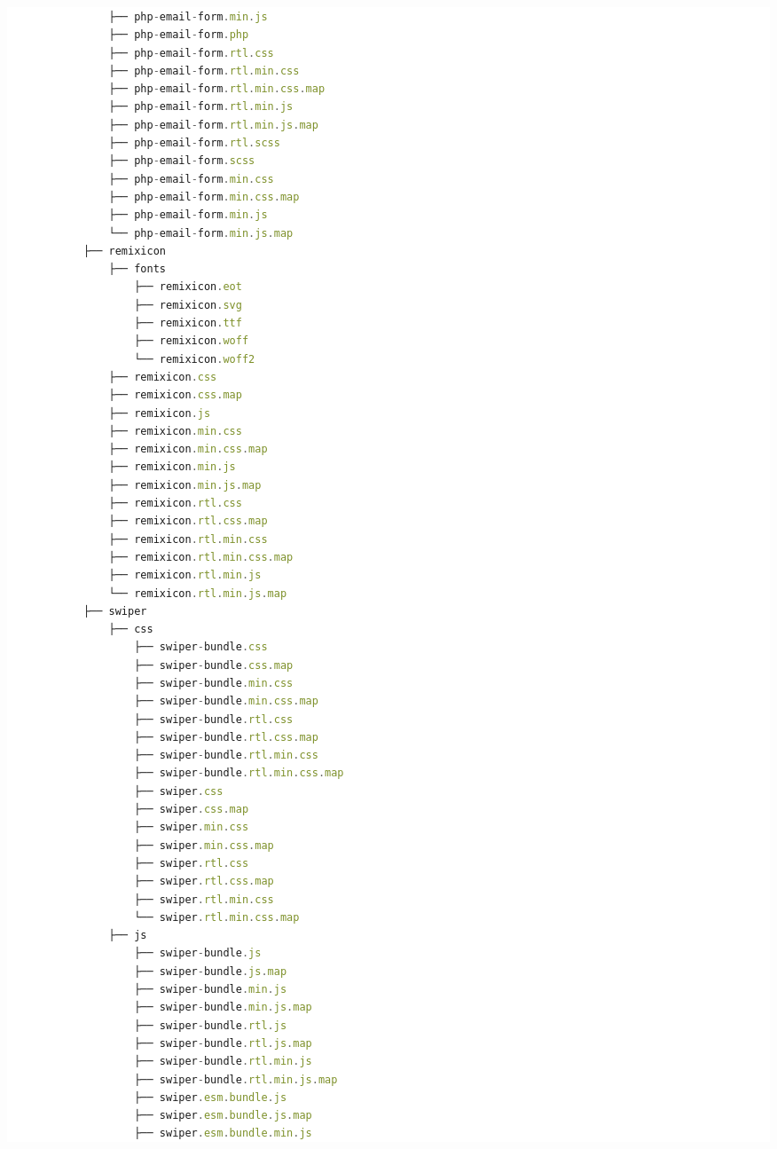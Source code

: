 ```js
                ├── php-email-form.min.js
                ├── php-email-form.php
                ├── php-email-form.rtl.css
                ├── php-email-form.rtl.min.css
                ├── php-email-form.rtl.min.css.map
                ├── php-email-form.rtl.min.js
                ├── php-email-form.rtl.min.js.map
                ├── php-email-form.rtl.scss
                ├── php-email-form.scss
                ├── php-email-form.min.css
                ├── php-email-form.min.css.map
                ├── php-email-form.min.js
                └── php-email-form.min.js.map
            ├── remixicon
                ├── fonts
                    ├── remixicon.eot
                    ├── remixicon.svg
                    ├── remixicon.ttf
                    ├── remixicon.woff
                    └── remixicon.woff2
                ├── remixicon.css
                ├── remixicon.css.map
                ├── remixicon.js
                ├── remixicon.min.css
                ├── remixicon.min.css.map
                ├── remixicon.min.js
                ├── remixicon.min.js.map
                ├── remixicon.rtl.css
                ├── remixicon.rtl.css.map
                ├── remixicon.rtl.min.css
                ├── remixicon.rtl.min.css.map
                ├── remixicon.rtl.min.js
                └── remixicon.rtl.min.js.map
            ├── swiper
                ├── css
                    ├── swiper-bundle.css
                    ├── swiper-bundle.css.map
                    ├── swiper-bundle.min.css
                    ├── swiper-bundle.min.css.map
                    ├── swiper-bundle.rtl.css
                    ├── swiper-bundle.rtl.css.map
                    ├── swiper-bundle.rtl.min.css
                    ├── swiper-bundle.rtl.min.css.map
                    ├── swiper.css
                    ├── swiper.css.map
                    ├── swiper.min.css
                    ├── swiper.min.css.map
                    ├── swiper.rtl.css
                    ├── swiper.rtl.css.map
                    ├── swiper.rtl.min.css
                    └── swiper.rtl.min.css.map
                ├── js
                    ├── swiper-bundle.js
                    ├── swiper-bundle.js.map
                    ├── swiper-bundle.min.js
                    ├── swiper-bundle.min.js.map
                    ├── swiper-bundle.rtl.js
                    ├── swiper-bundle.rtl.js.map
                    ├── swiper-bundle.rtl.min.js
                    ├── swiper-bundle.rtl.min.js.map
                    ├── swiper.esm.bundle.js
                    ├── swiper.esm.bundle.js.map
                    ├── swiper.esm.bundle.min.js
```